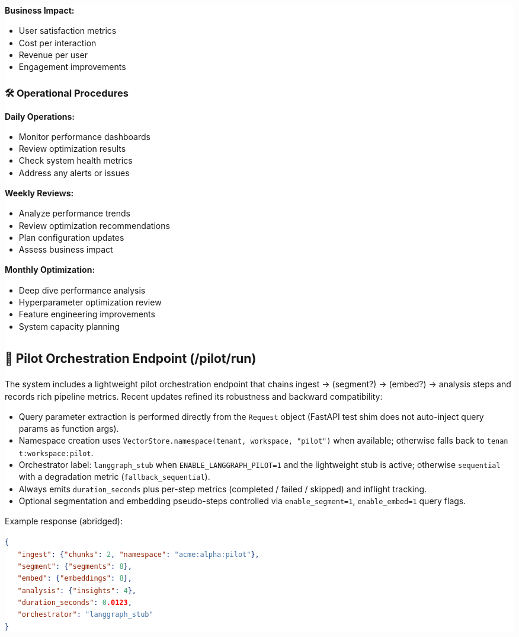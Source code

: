 **Business Impact:**

- User satisfaction metrics
- Cost per interaction
- Revenue per user
- Engagement improvements

### 🛠️ Operational Procedures

**Daily Operations:**

- Monitor performance dashboards
- Review optimization results
- Check system health metrics
- Address any alerts or issues

**Weekly Reviews:**

- Analyze performance trends
- Review optimization recommendations
- Plan configuration updates
- Assess business impact

**Monthly Optimization:**

- Deep dive performance analysis
- Hyperparameter optimization review
- Feature engineering improvements
- System capacity planning

## 🔌 Pilot Orchestration Endpoint (/pilot/run)

The system includes a lightweight pilot orchestration endpoint that chains ingest → (segment?) → (embed?) → analysis steps and records rich pipeline metrics. Recent updates refined its robustness and backward compatibility:

- Query parameter extraction is performed directly from the `Request` object (FastAPI test shim does not auto-inject query params as function args).
- Namespace creation uses `VectorStore.namespace(tenant, workspace, "pilot")` when available; otherwise falls back to `tenant:workspace:pilot`.
- Orchestrator label: `langgraph_stub` when `ENABLE_LANGGRAPH_PILOT=1` and the lightweight stub is active; otherwise `sequential` with a degradation metric (`fallback_sequential`).
- Always emits `duration_seconds` plus per-step metrics (completed / failed / skipped) and inflight tracking.
- Optional segmentation and embedding pseudo-steps controlled via `enable_segment=1`, `enable_embed=1` query flags.

Example response (abridged):

```json
{
   "ingest": {"chunks": 2, "namespace": "acme:alpha:pilot"},
   "segment": {"segments": 8},
   "embed": {"embeddings": 8},
   "analysis": {"insights": 4},
   "duration_seconds": 0.0123,
   "orchestrator": "langgraph_stub"
}
```
